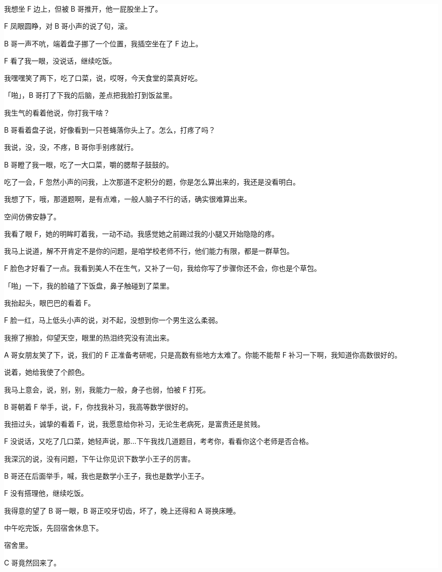 我想坐 F 边上，但被 B 哥推开，他一屁股坐上了。

F 凤眼圆睁，对 B 哥小声的说了句，滚。

B 哥一声不吭，端着盘子挪了一个位置，我插空坐在了 F 边上。

F 看了我一眼，没说话，继续吃饭。

我嘿嘿笑了两下，吃了口菜，说，哎呀，今天食堂的菜真好吃。

「啪」，B 哥打了下我的后脑，差点把我脸打到饭盆里。

我生气的看着他说，你打我干啥？

B 哥看着盘子说，好像看到一只苍蝇落你头上了。怎么，打疼了吗？

我说，没，没，不疼，B 哥你手别疼就行。

B 哥瞪了我一眼，吃了一大口菜，嚼的腮帮子鼓鼓的。

吃了一会，F 忽然小声的问我，上次那道不定积分的题，你是怎么算出来的，我还是没看明白。

我想了下，哦，那道题啊，是有点难，一般人脑子不行的话，确实很难算出来。

空间仿佛安静了。

我看了眼 F，她的明眸盯着我，一动不动。我感觉她之前踢过我的小腿又开始隐隐的疼。

我马上说道，解不开肯定不是你的问题，是咱学校老师不行，他们能力有限，都是一群草包。

F 脸色才好看了一点。我看到美人不在生气，又补了一句，我给你写了步骤你还不会，你也是个草包。

「啪」一下，我的脸磕了下饭盘，鼻子触碰到了菜里。

我抬起头，眼巴巴的看着 F。

F 脸一红，马上低头小声的说，对不起，没想到你一个男生这么柔弱。

我擦了擦脸，仰望天空，眼里的热泪终究没有流出来。

A 哥女朋友笑了下，说，我们的 F 正准备考研呢，只是高数有些地方太难了。你能不能帮 F 补习一下啊，我知道你高数很好的。

说着，她给我使了个颜色。

我马上意会，说，别，别，我能力一般，身子也弱，怕被 F 打死。

B 哥朝着 F 举手，说，F，你找我补习，我高等数学很好的。

我扭过头，诚挚的看着 F，说，我愿意给你补习，无论生老病死，是富贵还是贫贱。

F 没说话，又吃了几口菜，她轻声说，那…下午我找几道题目，考考你，看看你这个老师是否合格。

我深沉的说，没有问题，下午让你见识下数学小王子的厉害。

B 哥还在后面举手，喊，我也是数学小王子，我也是数学小王子。

F 没有搭理他，继续吃饭。

我得意的望了 B 哥一眼，B 哥正咬牙切齿，坏了，晚上还得和 A 哥换床睡。

中午吃完饭，先回宿舍休息下。

宿舍里。

C 哥竟然回来了。
